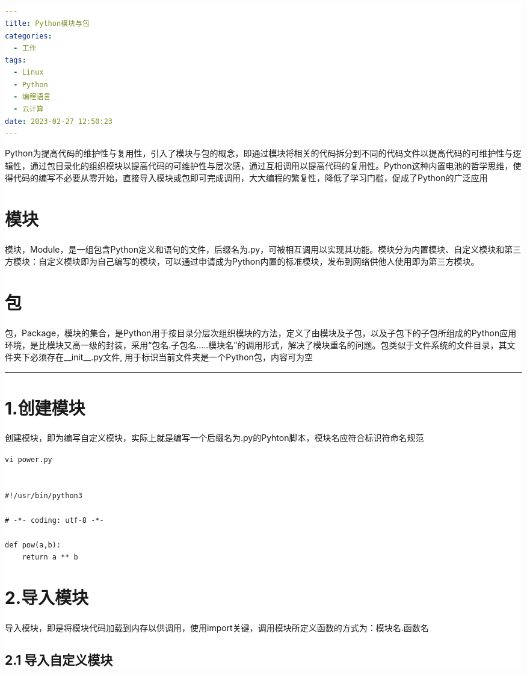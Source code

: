 ```yaml
---
title: Python模块与包
categories:
  - 工作
tags:
  - Linux
  - Python
  - 编程语言
  - 云计算
date: 2023-02-27 12:50:23
---
```


Python为提高代码的维护性与复用性，引入了模块与包的概念，即通过模块将相关的代码拆分到不同的代码文件以提高代码的可维护性与逻辑性，通过包目录化的组织模块以提高代码的可维护性与层次感，通过互相调用以提高代码的复用性。Python这种内置电池的哲学思维，使得代码的编写不必要从零开始，直接导入模块或包即可完成调用，大大编程的繁复性，降低了学习门槛，促成了Python的广泛应用

# 模块

模块，Module，是一组包含Python定义和语句的文件，后缀名为.py，可被相互调用以实现其功能。模块分为内置模块、自定义模块和第三方模块：自定义模块即为自己编写的模块，可以通过申请成为Python内置的标准模块，发布到网络供他人使用即为第三方模块。

# 包

包，Package，模块的集合，是Python用于按目录分层次组织模块的方法，定义了由模块及子包，以及子包下的子包所组成的Python应用环境，是比模块又高一级的封装，采用“包名.子包名.....模块名”的调用形式，解决了模块重名的问题。包类似于文件系统的文件目录，其文件夹下必须存在__init__.py文件, 用于标识当前文件夹是一个Python包，内容可为空

---------

# 1.创建模块

创建模块，即为编写自定义模块，实际上就是编写一个后缀名为.py的Pyhton脚本，模块名应符合标识符命名规范


    vi power.py


    #!/usr/bin/python3

    # -*- coding: utf-8 -*-

    def pow(a,b):
        return a ** b

# 2.导入模块

导入模块，即是将模块代码加载到内存以供调用，使用import关键，调用模块所定义函数的方式为：模块名.函数名

## 2.1 导入自定义模块
